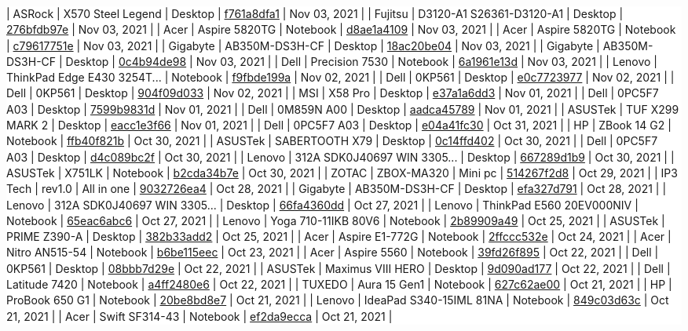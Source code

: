 | ASRock        | X570 Steel Legend           | Desktop     | [f761a8dfa1](https://linux-hardware.org/?probe=f761a8dfa1) | Nov 03, 2021 |
| Fujitsu       | D3120-A1 S26361-D3120-A1    | Desktop     | [276bfdb97e](https://linux-hardware.org/?probe=276bfdb97e) | Nov 03, 2021 |
| Acer          | Aspire 5820TG               | Notebook    | [d8ae1a4109](https://linux-hardware.org/?probe=d8ae1a4109) | Nov 03, 2021 |
| Acer          | Aspire 5820TG               | Notebook    | [c79617751e](https://linux-hardware.org/?probe=c79617751e) | Nov 03, 2021 |
| Gigabyte      | AB350M-DS3H-CF              | Desktop     | [18ac20be04](https://linux-hardware.org/?probe=18ac20be04) | Nov 03, 2021 |
| Gigabyte      | AB350M-DS3H-CF              | Desktop     | [0c4b94de98](https://linux-hardware.org/?probe=0c4b94de98) | Nov 03, 2021 |
| Dell          | Precision 7530              | Notebook    | [6a1961e13d](https://linux-hardware.org/?probe=6a1961e13d) | Nov 03, 2021 |
| Lenovo        | ThinkPad Edge E430 3254T... | Notebook    | [f9fbde199a](https://linux-hardware.org/?probe=f9fbde199a) | Nov 02, 2021 |
| Dell          | 0KP561                      | Desktop     | [e0c7723977](https://linux-hardware.org/?probe=e0c7723977) | Nov 02, 2021 |
| Dell          | 0KP561                      | Desktop     | [904f09d033](https://linux-hardware.org/?probe=904f09d033) | Nov 02, 2021 |
| MSI           | X58 Pro                     | Desktop     | [e37a1a6dd3](https://linux-hardware.org/?probe=e37a1a6dd3) | Nov 01, 2021 |
| Dell          | 0PC5F7 A03                  | Desktop     | [7599b9831d](https://linux-hardware.org/?probe=7599b9831d) | Nov 01, 2021 |
| Dell          | 0M859N A00                  | Desktop     | [aadca45789](https://linux-hardware.org/?probe=aadca45789) | Nov 01, 2021 |
| ASUSTek       | TUF X299 MARK 2             | Desktop     | [eacc1e3f66](https://linux-hardware.org/?probe=eacc1e3f66) | Nov 01, 2021 |
| Dell          | 0PC5F7 A03                  | Desktop     | [e04a41fc30](https://linux-hardware.org/?probe=e04a41fc30) | Oct 31, 2021 |
| HP            | ZBook 14 G2                 | Notebook    | [ffb40f821b](https://linux-hardware.org/?probe=ffb40f821b) | Oct 30, 2021 |
| ASUSTek       | SABERTOOTH X79              | Desktop     | [0c14ffd402](https://linux-hardware.org/?probe=0c14ffd402) | Oct 30, 2021 |
| Dell          | 0PC5F7 A03                  | Desktop     | [d4c089bc2f](https://linux-hardware.org/?probe=d4c089bc2f) | Oct 30, 2021 |
| Lenovo        | 312A SDK0J40697 WIN 3305... | Desktop     | [667289d1b9](https://linux-hardware.org/?probe=667289d1b9) | Oct 30, 2021 |
| ASUSTek       | X751LK                      | Notebook    | [b2cda34b7e](https://linux-hardware.org/?probe=b2cda34b7e) | Oct 30, 2021 |
| ZOTAC         | ZBOX-MA320                  | Mini pc     | [514267f2d8](https://linux-hardware.org/?probe=514267f2d8) | Oct 29, 2021 |
| IP3 Tech      | rev1.0                      | All in one  | [9032726ea4](https://linux-hardware.org/?probe=9032726ea4) | Oct 28, 2021 |
| Gigabyte      | AB350M-DS3H-CF              | Desktop     | [efa327d791](https://linux-hardware.org/?probe=efa327d791) | Oct 28, 2021 |
| Lenovo        | 312A SDK0J40697 WIN 3305... | Desktop     | [66fa4360dd](https://linux-hardware.org/?probe=66fa4360dd) | Oct 27, 2021 |
| Lenovo        | ThinkPad E560 20EV000NIV    | Notebook    | [65eac6abc6](https://linux-hardware.org/?probe=65eac6abc6) | Oct 27, 2021 |
| Lenovo        | Yoga 710-11IKB 80V6         | Notebook    | [2b89909a49](https://linux-hardware.org/?probe=2b89909a49) | Oct 25, 2021 |
| ASUSTek       | PRIME Z390-A                | Desktop     | [382b33add2](https://linux-hardware.org/?probe=382b33add2) | Oct 25, 2021 |
| Acer          | Aspire E1-772G              | Notebook    | [2ffccc532e](https://linux-hardware.org/?probe=2ffccc532e) | Oct 24, 2021 |
| Acer          | Nitro AN515-54              | Notebook    | [b6be115eec](https://linux-hardware.org/?probe=b6be115eec) | Oct 23, 2021 |
| Acer          | Aspire 5560                 | Notebook    | [39fd26f895](https://linux-hardware.org/?probe=39fd26f895) | Oct 22, 2021 |
| Dell          | 0KP561                      | Desktop     | [08bbb7d29e](https://linux-hardware.org/?probe=08bbb7d29e) | Oct 22, 2021 |
| ASUSTek       | Maximus VIII HERO           | Desktop     | [9d090ad177](https://linux-hardware.org/?probe=9d090ad177) | Oct 22, 2021 |
| Dell          | Latitude 7420               | Notebook    | [a4ff2480e6](https://linux-hardware.org/?probe=a4ff2480e6) | Oct 22, 2021 |
| TUXEDO        | Aura 15 Gen1                | Notebook    | [627c62ae00](https://linux-hardware.org/?probe=627c62ae00) | Oct 21, 2021 |
| HP            | ProBook 650 G1              | Notebook    | [20be8bd8e7](https://linux-hardware.org/?probe=20be8bd8e7) | Oct 21, 2021 |
| Lenovo        | IdeaPad S340-15IML 81NA     | Notebook    | [849c03d63c](https://linux-hardware.org/?probe=849c03d63c) | Oct 21, 2021 |
| Acer          | Swift SF314-43              | Notebook    | [ef2da9ecca](https://linux-hardware.org/?probe=ef2da9ecca) | Oct 21, 2021 |